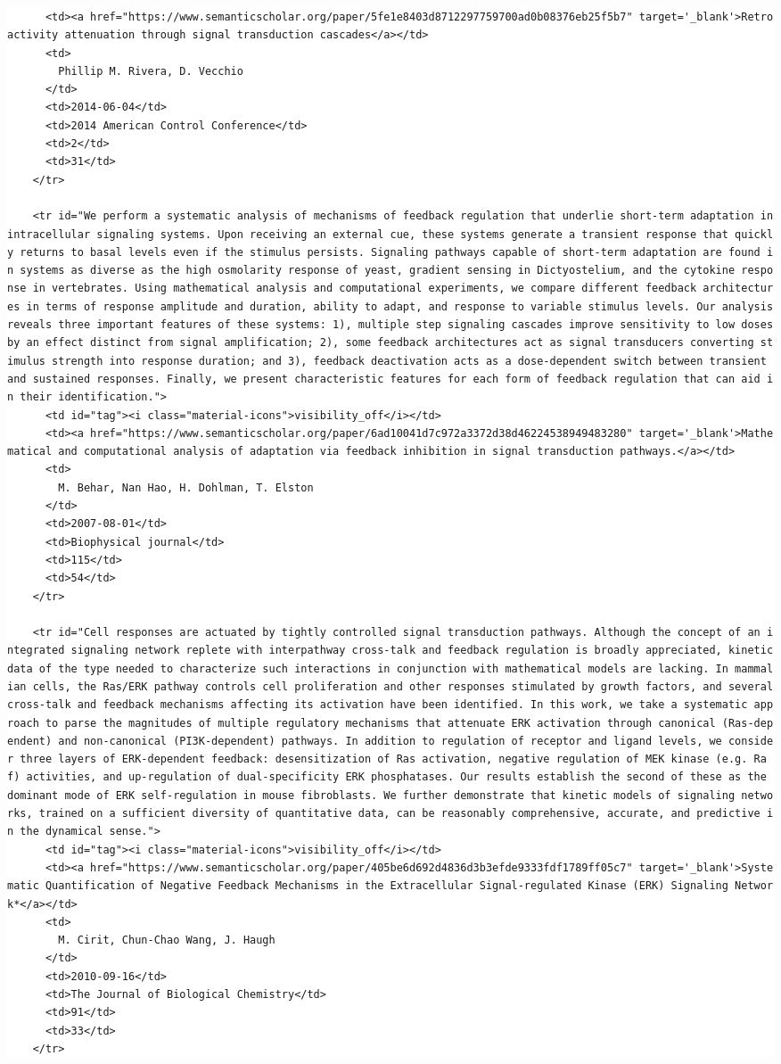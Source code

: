           <td><a href="https://www.semanticscholar.org/paper/5fe1e8403d8712297759700ad0b08376eb25f5b7" target='_blank'>Retroactivity attenuation through signal transduction cascades</a></td>
          <td>
            Phillip M. Rivera, D. Vecchio
          </td>
          <td>2014-06-04</td>
          <td>2014 American Control Conference</td>
          <td>2</td>
          <td>31</td>
        </tr>
    
        <tr id="We perform a systematic analysis of mechanisms of feedback regulation that underlie short-term adaptation in intracellular signaling systems. Upon receiving an external cue, these systems generate a transient response that quickly returns to basal levels even if the stimulus persists. Signaling pathways capable of short-term adaptation are found in systems as diverse as the high osmolarity response of yeast, gradient sensing in Dictyostelium, and the cytokine response in vertebrates. Using mathematical analysis and computational experiments, we compare different feedback architectures in terms of response amplitude and duration, ability to adapt, and response to variable stimulus levels. Our analysis reveals three important features of these systems: 1), multiple step signaling cascades improve sensitivity to low doses by an effect distinct from signal amplification; 2), some feedback architectures act as signal transducers converting stimulus strength into response duration; and 3), feedback deactivation acts as a dose-dependent switch between transient and sustained responses. Finally, we present characteristic features for each form of feedback regulation that can aid in their identification.">
          <td id="tag"><i class="material-icons">visibility_off</i></td>
          <td><a href="https://www.semanticscholar.org/paper/6ad10041d7c972a3372d38d46224538949483280" target='_blank'>Mathematical and computational analysis of adaptation via feedback inhibition in signal transduction pathways.</a></td>
          <td>
            M. Behar, Nan Hao, H. Dohlman, T. Elston
          </td>
          <td>2007-08-01</td>
          <td>Biophysical journal</td>
          <td>115</td>
          <td>54</td>
        </tr>
    
        <tr id="Cell responses are actuated by tightly controlled signal transduction pathways. Although the concept of an integrated signaling network replete with interpathway cross-talk and feedback regulation is broadly appreciated, kinetic data of the type needed to characterize such interactions in conjunction with mathematical models are lacking. In mammalian cells, the Ras/ERK pathway controls cell proliferation and other responses stimulated by growth factors, and several cross-talk and feedback mechanisms affecting its activation have been identified. In this work, we take a systematic approach to parse the magnitudes of multiple regulatory mechanisms that attenuate ERK activation through canonical (Ras-dependent) and non-canonical (PI3K-dependent) pathways. In addition to regulation of receptor and ligand levels, we consider three layers of ERK-dependent feedback: desensitization of Ras activation, negative regulation of MEK kinase (e.g. Raf) activities, and up-regulation of dual-specificity ERK phosphatases. Our results establish the second of these as the dominant mode of ERK self-regulation in mouse fibroblasts. We further demonstrate that kinetic models of signaling networks, trained on a sufficient diversity of quantitative data, can be reasonably comprehensive, accurate, and predictive in the dynamical sense.">
          <td id="tag"><i class="material-icons">visibility_off</i></td>
          <td><a href="https://www.semanticscholar.org/paper/405be6d692d4836d3b3efde9333fdf1789ff05c7" target='_blank'>Systematic Quantification of Negative Feedback Mechanisms in the Extracellular Signal-regulated Kinase (ERK) Signaling Network*</a></td>
          <td>
            M. Cirit, Chun-Chao Wang, J. Haugh
          </td>
          <td>2010-09-16</td>
          <td>The Journal of Biological Chemistry</td>
          <td>91</td>
          <td>33</td>
        </tr>
    